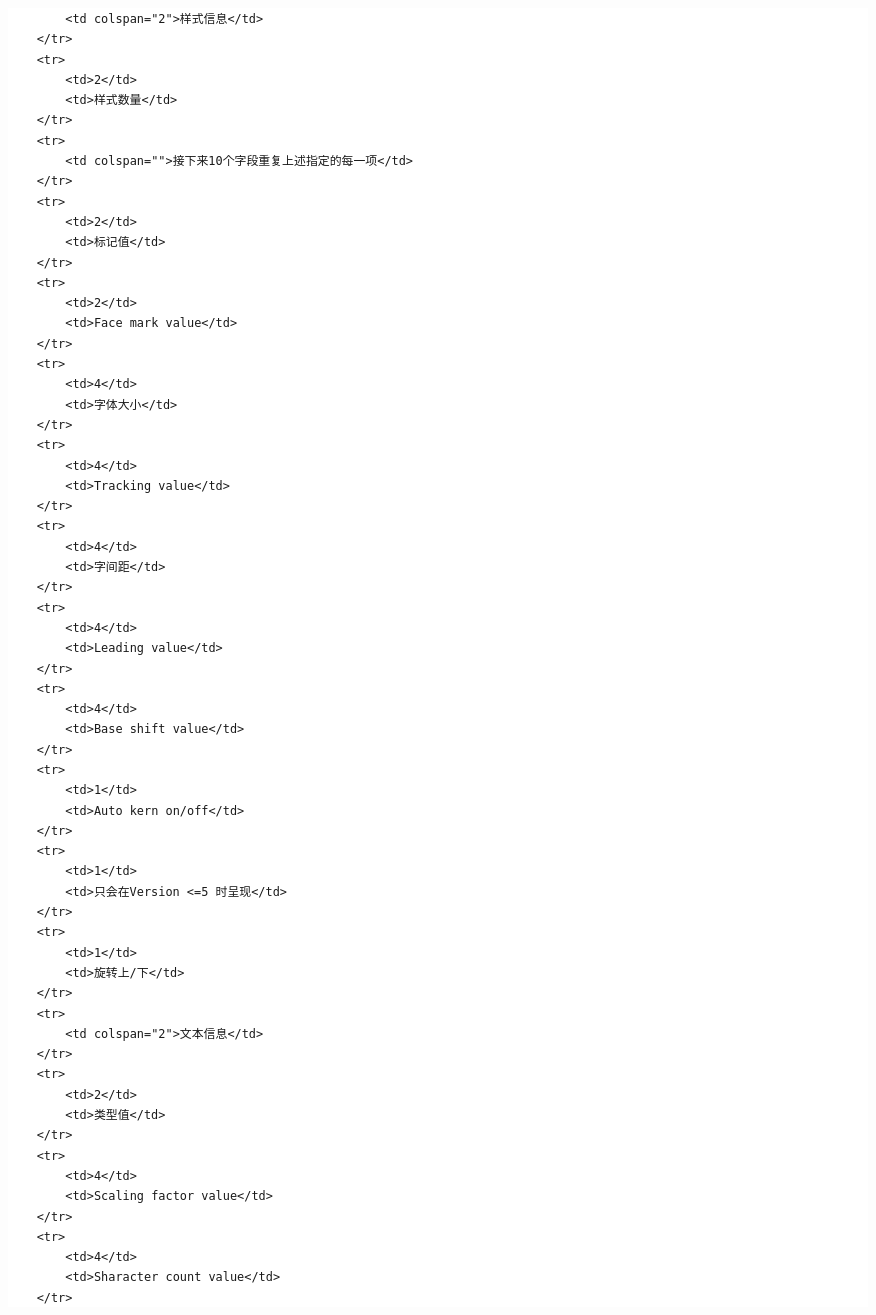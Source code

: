 			<td colspan="2">样式信息</td>
		</tr>
		<tr>
			<td>2</td>
			<td>样式数量</td>
		</tr>
		<tr>
			<td colspan="">接下来10个字段重复上述指定的每一项</td>
		</tr>
		<tr>
			<td>2</td>
			<td>标记值</td>
		</tr>
		<tr>
			<td>2</td>
			<td>Face mark value</td>
		</tr>
		<tr>
			<td>4</td>
			<td>字体大小</td>
		</tr>
		<tr>
			<td>4</td>
			<td>Tracking value</td>
		</tr>
		<tr>
			<td>4</td>
			<td>字间距</td>
		</tr>
		<tr>
			<td>4</td>
			<td>Leading value</td>
		</tr>
		<tr>
			<td>4</td>
			<td>Base shift value</td>
		</tr>
		<tr>
			<td>1</td>
			<td>Auto kern on/off</td>
		</tr>
		<tr>
			<td>1</td>
			<td>只会在Version <=5 时呈现</td>
		</tr>
		<tr>
			<td>1</td>
			<td>旋转上/下</td>
		</tr>
		<tr>
			<td colspan="2">文本信息</td>
		</tr>
		<tr>
			<td>2</td>
			<td>类型值</td>
		</tr>
		<tr>
			<td>4</td>
			<td>Scaling factor value</td>
		</tr>
		<tr>
			<td>4</td>
			<td>Sharacter count value</td>
		</tr>